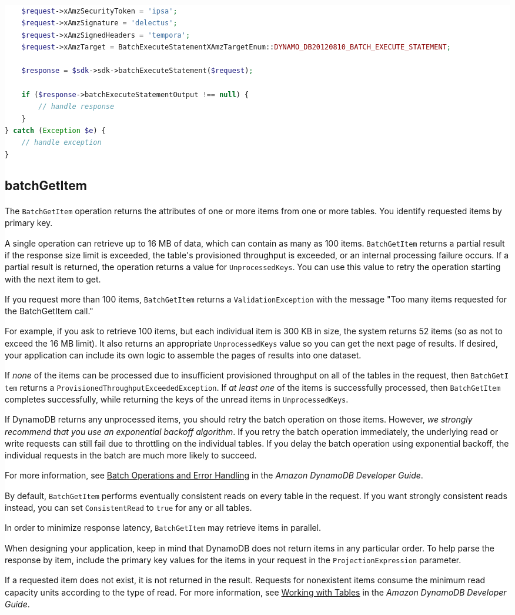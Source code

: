 ```php
    $request->xAmzSecurityToken = 'ipsa';
    $request->xAmzSignature = 'delectus';
    $request->xAmzSignedHeaders = 'tempora';
    $request->xAmzTarget = BatchExecuteStatementXAmzTargetEnum::DYNAMO_DB20120810_BATCH_EXECUTE_STATEMENT;

    $response = $sdk->sdk->batchExecuteStatement($request);

    if ($response->batchExecuteStatementOutput !== null) {
        // handle response
    }
} catch (Exception $e) {
    // handle exception
}
```

## batchGetItem

<p>The <code>BatchGetItem</code> operation returns the attributes of one or more items from one or more tables. You identify requested items by primary key.</p> <p>A single operation can retrieve up to 16 MB of data, which can contain as many as 100 items. <code>BatchGetItem</code> returns a partial result if the response size limit is exceeded, the table's provisioned throughput is exceeded, or an internal processing failure occurs. If a partial result is returned, the operation returns a value for <code>UnprocessedKeys</code>. You can use this value to retry the operation starting with the next item to get.</p> <important> <p>If you request more than 100 items, <code>BatchGetItem</code> returns a <code>ValidationException</code> with the message "Too many items requested for the BatchGetItem call."</p> </important> <p>For example, if you ask to retrieve 100 items, but each individual item is 300 KB in size, the system returns 52 items (so as not to exceed the 16 MB limit). It also returns an appropriate <code>UnprocessedKeys</code> value so you can get the next page of results. If desired, your application can include its own logic to assemble the pages of results into one dataset.</p> <p>If <i>none</i> of the items can be processed due to insufficient provisioned throughput on all of the tables in the request, then <code>BatchGetItem</code> returns a <code>ProvisionedThroughputExceededException</code>. If <i>at least one</i> of the items is successfully processed, then <code>BatchGetItem</code> completes successfully, while returning the keys of the unread items in <code>UnprocessedKeys</code>.</p> <important> <p>If DynamoDB returns any unprocessed items, you should retry the batch operation on those items. However, <i>we strongly recommend that you use an exponential backoff algorithm</i>. If you retry the batch operation immediately, the underlying read or write requests can still fail due to throttling on the individual tables. If you delay the batch operation using exponential backoff, the individual requests in the batch are much more likely to succeed.</p> <p>For more information, see <a href="https://docs.aws.amazon.com/amazondynamodb/latest/developerguide/ErrorHandling.html#BatchOperations">Batch Operations and Error Handling</a> in the <i>Amazon DynamoDB Developer Guide</i>.</p> </important> <p>By default, <code>BatchGetItem</code> performs eventually consistent reads on every table in the request. If you want strongly consistent reads instead, you can set <code>ConsistentRead</code> to <code>true</code> for any or all tables.</p> <p>In order to minimize response latency, <code>BatchGetItem</code> may retrieve items in parallel.</p> <p>When designing your application, keep in mind that DynamoDB does not return items in any particular order. To help parse the response by item, include the primary key values for the items in your request in the <code>ProjectionExpression</code> parameter.</p> <p>If a requested item does not exist, it is not returned in the result. Requests for nonexistent items consume the minimum read capacity units according to the type of read. For more information, see <a href="https://docs.aws.amazon.com/amazondynamodb/latest/developerguide/WorkingWithTables.html#CapacityUnitCalculations">Working with Tables</a> in the <i>Amazon DynamoDB Developer Guide</i>.</p>
